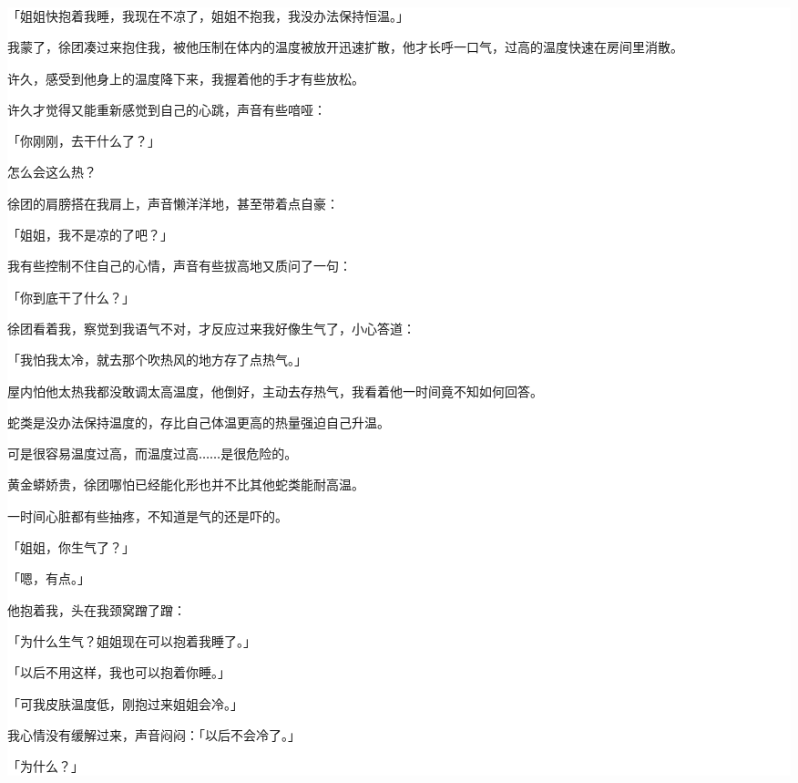 「姐姐快抱着我睡，我现在不凉了，姐姐不抱我，我没办法保持恒温。」


我蒙了，徐团凑过来抱住我，被他压制在体内的温度被放开迅速扩散，他才长呼一口气，过高的温度快速在房间里消散。


许久，感受到他身上的温度降下来，我握着他的手才有些放松。


许久才觉得又能重新感觉到自己的心跳，声音有些喑哑：


「你刚刚，去干什么了？」


怎么会这么热？


徐团的肩膀搭在我肩上，声音懒洋洋地，甚至带着点自豪：


「姐姐，我不是凉的了吧？」


我有些控制不住自己的心情，声音有些拔高地又质问了一句：


「你到底干了什么？」


徐团看着我，察觉到我语气不对，才反应过来我好像生气了，小心答道：


「我怕我太冷，就去那个吹热风的地方存了点热气。」


屋内怕他太热我都没敢调太高温度，他倒好，主动去存热气，我看着他一时间竟不知如何回答。


蛇类是没办法保持温度的，存比自己体温更高的热量强迫自己升温。


可是很容易温度过高，而温度过高……是很危险的。


黄金蟒娇贵，徐团哪怕已经能化形也并不比其他蛇类能耐高温。


一时间心脏都有些抽疼，不知道是气的还是吓的。


「姐姐，你生气了？」


「嗯，有点。」


他抱着我，头在我颈窝蹭了蹭：


「为什么生气？姐姐现在可以抱着我睡了。」


「以后不用这样，我也可以抱着你睡。」


「可我皮肤温度低，刚抱过来姐姐会冷。」


我心情没有缓解过来，声音闷闷：「以后不会冷了。」


「为什么？」
